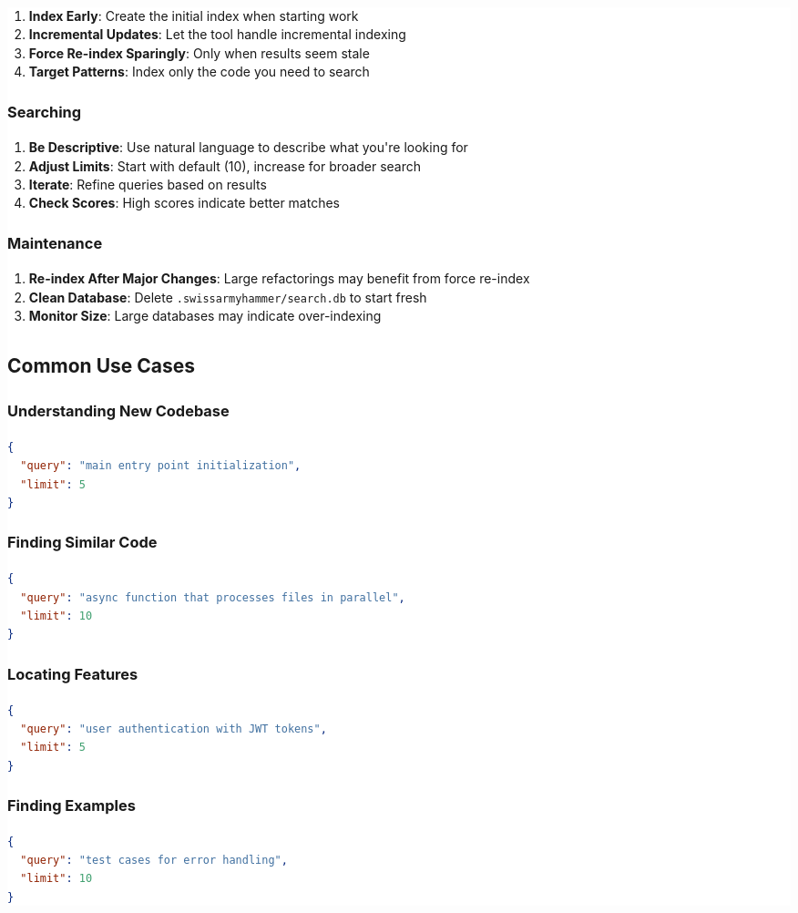 1. **Index Early**: Create the initial index when starting work
2. **Incremental Updates**: Let the tool handle incremental indexing
3. **Force Re-index Sparingly**: Only when results seem stale
4. **Target Patterns**: Index only the code you need to search

### Searching

1. **Be Descriptive**: Use natural language to describe what you're looking for
2. **Adjust Limits**: Start with default (10), increase for broader search
3. **Iterate**: Refine queries based on results
4. **Check Scores**: High scores indicate better matches

### Maintenance

1. **Re-index After Major Changes**: Large refactorings may benefit from force re-index
2. **Clean Database**: Delete `.swissarmyhammer/search.db` to start fresh
3. **Monitor Size**: Large databases may indicate over-indexing

## Common Use Cases

### Understanding New Codebase

```json
{
  "query": "main entry point initialization",
  "limit": 5
}
```

### Finding Similar Code

```json
{
  "query": "async function that processes files in parallel",
  "limit": 10
}
```

### Locating Features

```json
{
  "query": "user authentication with JWT tokens",
  "limit": 5
}
```

### Finding Examples

```json
{
  "query": "test cases for error handling",
  "limit": 10
}
```
